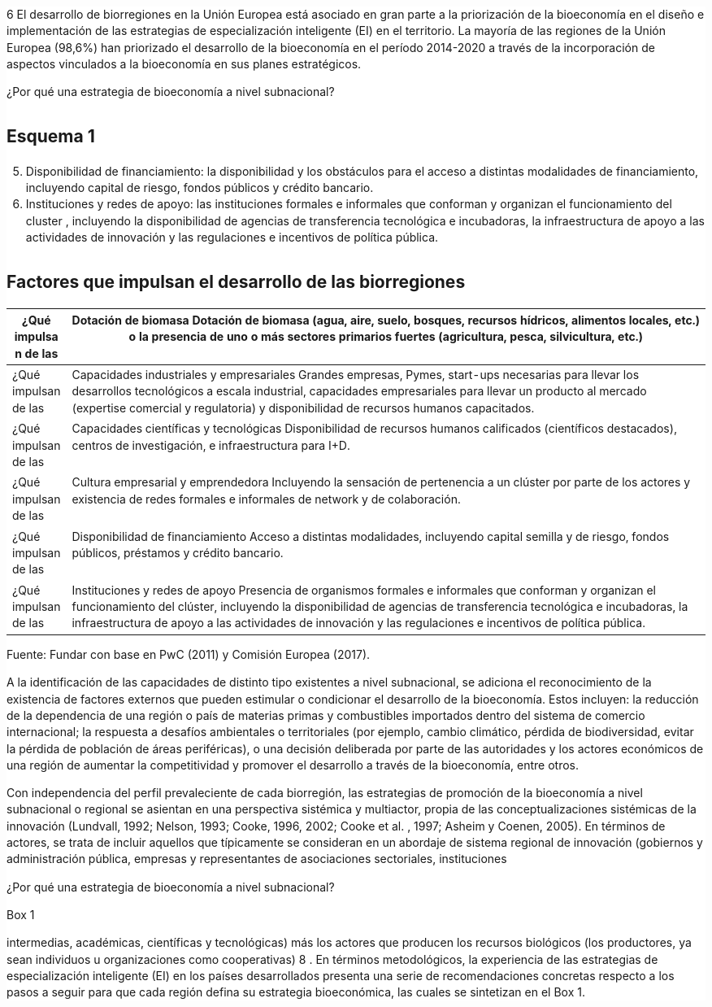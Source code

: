 6 El desarrollo de biorregiones en la Unión Europea está asociado en gran parte a la priorización de la bioeconomía en el diseño e implementación de las estrategias de especialización inteligente (EI) en el territorio. La mayoría de las regiones de la Unión Europea (98,6%) han priorizado el desarrollo de la bioeconomía en el período 2014-2020 a través de la incorporación de aspectos vinculados a la bioeconomía en sus planes estratégicos.

¿Por qué una estrategia de bioeconomía a nivel subnacional?

## Esquema 1

5. Disponibilidad de financiamiento: la disponibilidad y los obstáculos para el acceso a distintas modalidades de financiamiento, incluyendo capital de riesgo, fondos públicos y crédito bancario.
6. Instituciones y redes de apoyo: las instituciones formales e informales que conforman y organizan el funcionamiento del cluster , incluyendo la disponibilidad de agencias de transferencia tecnológica e incubadoras, la infraestructura de apoyo a las actividades de innovación y las regulaciones e incentivos de política pública.

## Factores que impulsan el desarrollo de las biorregiones

| ¿Qué impulsan de las   | Dotación de biomasa Dotación de biomasa (agua, aire, suelo, bosques, recursos hídricos, alimentos locales, etc.) o la presencia de uno o más sectores primarios fuertes (agricultura, pesca, silvicultura, etc.)                                                                                                                            |
|------------------------|---------------------------------------------------------------------------------------------------------------------------------------------------------------------------------------------------------------------------------------------------------------------------------------------------------------------------------------------|
| ¿Qué impulsan de las   | Capacidades industriales y empresariales Grandes empresas, Pymes, start-ups necesarias para llevar los desarrollos tecnológicos a escala industrial, capacidades empresariales para llevar un producto al mercado (expertise comercial y regulatoria) y disponibilidad de recursos humanos capacitados.                                     |
| ¿Qué impulsan de las   | Capacidades científicas y tecnológicas Disponibilidad de recursos humanos calificados (científicos destacados), centros de investigación, e infraestructura para I+D.                                                                                                                                                                       |
| ¿Qué impulsan de las   | Cultura empresarial y emprendedora Incluyendo la sensación de pertenencia a un clúster por parte de los actores y existencia de redes formales e informales de network y de colaboración.                                                                                                                                                   |
| ¿Qué impulsan de las   | Disponibilidad de financiamiento Acceso a distintas modalidades, incluyendo capital semilla y de riesgo, fondos públicos, préstamos y crédito bancario.                                                                                                                                                                                     |
| ¿Qué impulsan de las   | Instituciones y redes de apoyo Presencia de organismos formales e informales que conforman y organizan el funcionamiento del clúster, incluyendo la disponibilidad de agencias de transferencia tecnológica e incubadoras, la infraestructura de apoyo a las actividades de innovación y las regulaciones e incentivos de política pública. |

Fuente: Fundar con base en  PwC (2011) y Comisión Europea (2017).

A la identificación de las capacidades de distinto tipo existentes a nivel subnacional, se adiciona el reconocimiento de la existencia de factores externos que pueden estimular o condicionar el desarrollo de la bioeconomía. Estos incluyen: la reducción de la dependencia de una región o país de materias primas y combustibles importados dentro del sistema de comercio internacional; la respuesta a desafíos ambientales o territoriales (por ejemplo, cambio climático, pérdida de biodiversidad, evitar la pérdida de población de áreas periféricas), o una decisión deliberada por parte de las autoridades y los actores económicos de una región de aumentar la competitividad y promover el desarrollo a través de la bioeconomía, entre otros.

Con independencia del perfil prevaleciente de cada biorregión, las estrategias de promoción de la bioeconomía a nivel subnacional o regional se asientan en una perspectiva sistémica y multiactor, propia de las conceptualizaciones sistémicas de la innovación (Lundvall, 1992; Nelson, 1993; Cooke, 1996, 2002; Cooke et al. , 1997; Asheim y Coenen, 2005). En términos de actores, se trata de incluir aquellos que típicamente se consideran en un abordaje de sistema regional de innovación (gobiernos y administración pública, empresas y representantes de asociaciones sectoriales, instituciones

¿Por qué una estrategia de bioeconomía a nivel subnacional?

Box 1

intermedias, académicas, científicas y tecnológicas) más los actores que producen los recursos biológicos (los productores, ya sean individuos u organizaciones como cooperativas) 8 . En términos metodológicos, la experiencia de las estrategias de especialización inteligente (EI) en los países desarrollados presenta una serie de recomendaciones concretas respecto a los pasos a seguir para que cada región defina su estrategia bioeconómica, las cuales se sintetizan en el Box 1.

